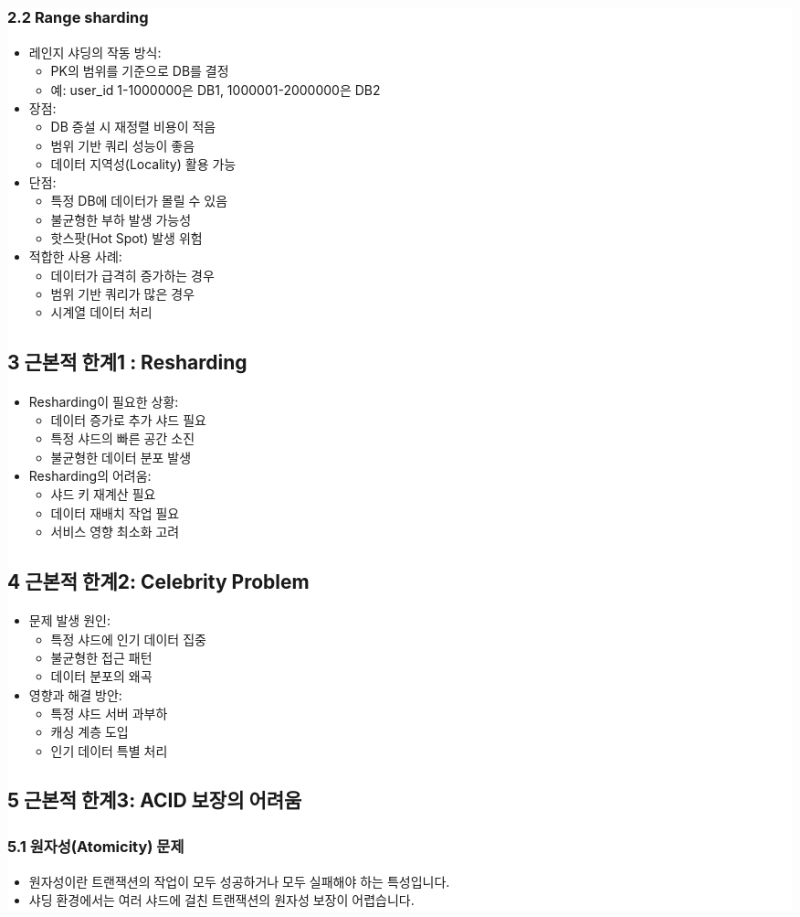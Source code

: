 

### 2.2 Range sharding

- 레인지 샤딩의 작동 방식:
    - PK의 범위를 기준으로 DB를 결정
    - 예: user_id 1-1000000은 DB1, 1000001-2000000은 DB2
- 장점:
    - DB 증설 시 재정렬 비용이 적음
    - 범위 기반 쿼리 성능이 좋음
    - 데이터 지역성(Locality) 활용 가능
- 단점:
    - 특정 DB에 데이터가 몰릴 수 있음
    - 불균형한 부하 발생 가능성
    - 핫스팟(Hot Spot) 발생 위험
- 적합한 사용 사례:
    - 데이터가 급격히 증가하는 경우
    - 범위 기반 쿼리가 많은 경우
    - 시계열 데이터 처리



## 3 근본적 한계1 : Resharding

- Resharding이 필요한 상황:
    - 데이터 증가로 추가 샤드 필요
    - 특정 샤드의 빠른 공간 소진
    - 불균형한 데이터 분포 발생
- Resharding의 어려움:
    - 샤드 키 재계산 필요
    - 데이터 재배치 작업 필요
    - 서비스 영향 최소화 고려



## 4 근본적 한계2: Celebrity Problem

- 문제 발생 원인:
    - 특정 샤드에 인기 데이터 집중
    - 불균형한 접근 패턴
    - 데이터 분포의 왜곡
- 영향과 해결 방안:
    - 특정 샤드 서버 과부하
    - 캐싱 계층 도입
    - 인기 데이터 특별 처리



## 5 근본적 한계3: ACID 보장의 어려움

### 5.1 원자성(Atomicity) 문제

- 원자성이란 트랜잭션의 작업이 모두 성공하거나 모두 실패해야 하는 특성입니다.
- 샤딩 환경에서는 여러 샤드에 걸친 트랜잭션의 원자성 보장이 어렵습니다.
